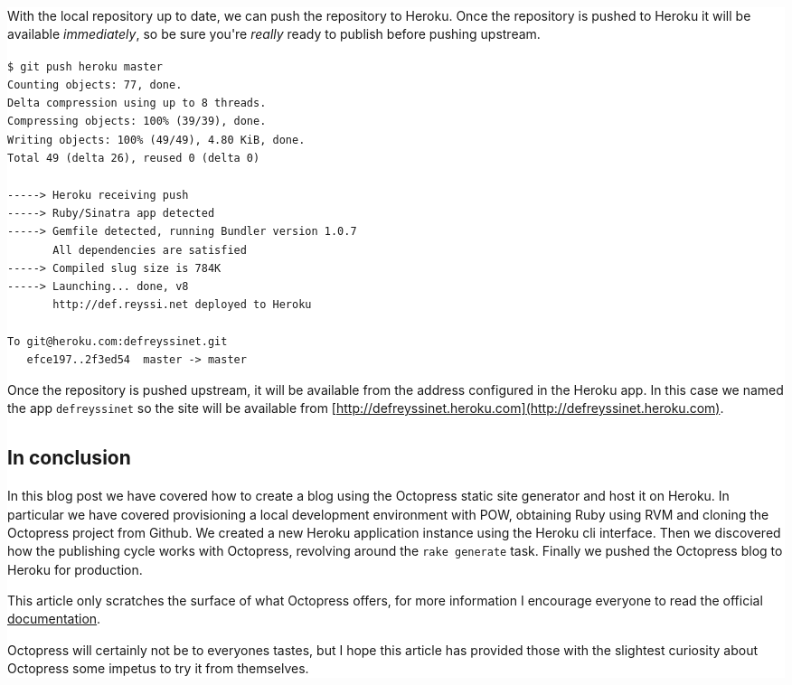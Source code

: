 With the local repository up to date, we can push the repository to Heroku. Once the repository is pushed to Heroku it will be available *immediately*, so be sure you're *really* ready to publish before pushing upstream.

```
$ git push heroku master
Counting objects: 77, done.
Delta compression using up to 8 threads.
Compressing objects: 100% (39/39), done.
Writing objects: 100% (49/49), 4.80 KiB, done.
Total 49 (delta 26), reused 0 (delta 0)

-----> Heroku receiving push
-----> Ruby/Sinatra app detected
-----> Gemfile detected, running Bundler version 1.0.7
       All dependencies are satisfied
-----> Compiled slug size is 784K
-----> Launching... done, v8
       http://def.reyssi.net deployed to Heroku

To git@heroku.com:defreyssinet.git
   efce197..2f3ed54  master -> master
```

Once the repository is pushed upstream, it will be available from the address configured in the Heroku app. In this case we named the app `defreyssinet` so the site will be available from [http://defreyssinet.heroku.com](http://defreyssinet.heroku.com).

## In conclusion

In this blog post we have covered how to create a blog using the Octopress static site generator and host it on Heroku. In particular we have covered provisioning a local development environment with POW, obtaining Ruby using RVM and cloning the Octopress project from Github. We created a new Heroku application instance using the Heroku cli interface. Then we discovered how the publishing cycle works with Octopress, revolving around the `rake generate` task. Finally we pushed the Octopress blog to Heroku for production.

This article only scratches the surface of what Octopress offers, for more information I encourage everyone to read the official  [documentation](http://octopress.org/docs). 

Octopress will certainly not be to everyones tastes, but I hope this article has provided those with the slightest curiosity about Octopress some impetus to try it from themselves.